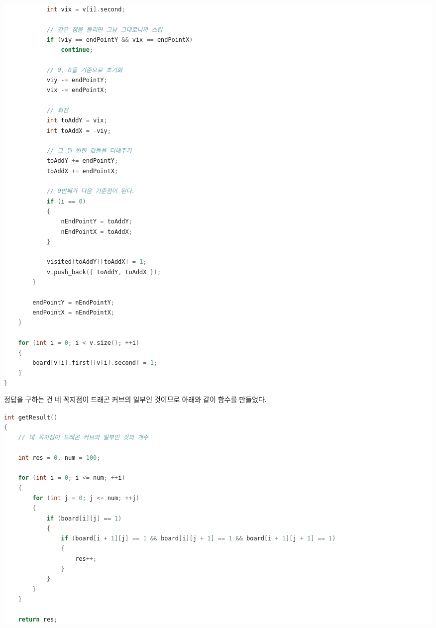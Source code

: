 ```cpp
			int vix = v[i].second;

            // 같은 점을 돌리면 그냥 그대로니까 스킵
			if (viy == endPointY && vix == endPointX)
				continue;

			// 0, 0을 기준으로 초기화
			viy -= endPointY;
			vix -= endPointX;

            // 회전
			int toAddY = vix;
			int toAddX = -viy;

			// 그 뒤 변한 값들을 더해주기
			toAddY += endPointY;
			toAddX += endPointX;

			// 0번째가 다음 기준점이 된다.
			if (i == 0)
			{
				nEndPointY = toAddY;
				nEndPointX = toAddX;
			}

			visited[toAddY][toAddX] = 1;
			v.push_back({ toAddY, toAddX });
		}

		endPointY = nEndPointY;
		endPointX = nEndPointX;
	}

	for (int i = 0; i < v.size(); ++i)
	{
		board[v[i].first][v[i].second] = 1;
	}
}
```

정답을 구하는 건 네 꼭지점이 드래곤 커브의 일부인 것이므로 아래와 같이 함수를 만들었다.  

```cpp
int getResult()
{
	// 네 꼭지점이 드래곤 커브의 일부인 것의 개수

	int res = 0, num = 100;

	for (int i = 0; i <= num; ++i)
	{
		for (int j = 0; j <= num; ++j)
		{
			if (board[i][j] == 1)
			{
				if (board[i + 1][j] == 1 && board[i][j + 1] == 1 && board[i + 1][j + 1] == 1)
				{
					res++;
				}
			}
		}
	}

	return res;
```